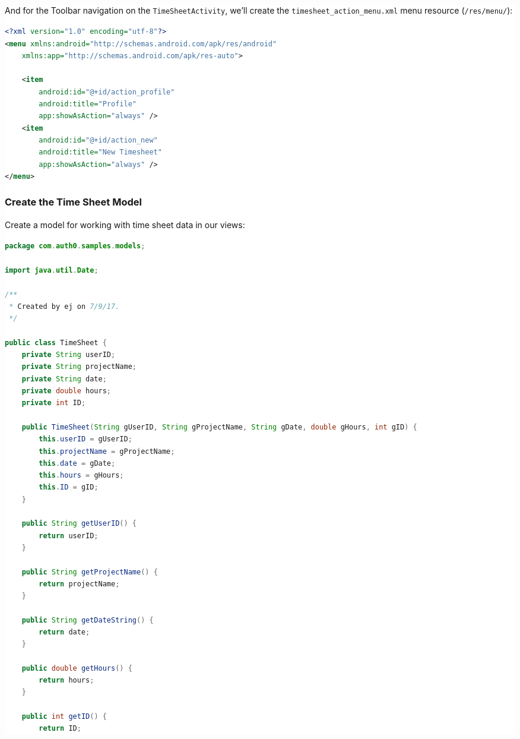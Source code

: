 And for the Toolbar navigation on the `TimeSheetActivity`, we’ll create the `timesheet_action_menu.xml` menu resource (`/res/menu/`):

```xml
<?xml version="1.0" encoding="utf-8"?>
<menu xmlns:android="http://schemas.android.com/apk/res/android"
    xmlns:app="http://schemas.android.com/apk/res-auto">

    <item
        android:id="@+id/action_profile"
        android:title="Profile"
        app:showAsAction="always" />
    <item
        android:id="@+id/action_new"
        android:title="New Timesheet"
        app:showAsAction="always" />
</menu>
```

### Create the Time Sheet Model

Create a model for working with time sheet data in our views:

```java
package com.auth0.samples.models;

import java.util.Date;

/**
 * Created by ej on 7/9/17.
 */

public class TimeSheet {
    private String userID;
    private String projectName;
    private String date;
    private double hours;
    private int ID;

    public TimeSheet(String gUserID, String gProjectName, String gDate, double gHours, int gID) {
        this.userID = gUserID;
        this.projectName = gProjectName;
        this.date = gDate;
        this.hours = gHours;
        this.ID = gID;
    }

    public String getUserID() {
        return userID;
    }

    public String getProjectName() {
        return projectName;
    }

    public String getDateString() {
        return date;
    }

    public double getHours() {
        return hours;
    }

    public int getID() {
        return ID;
```